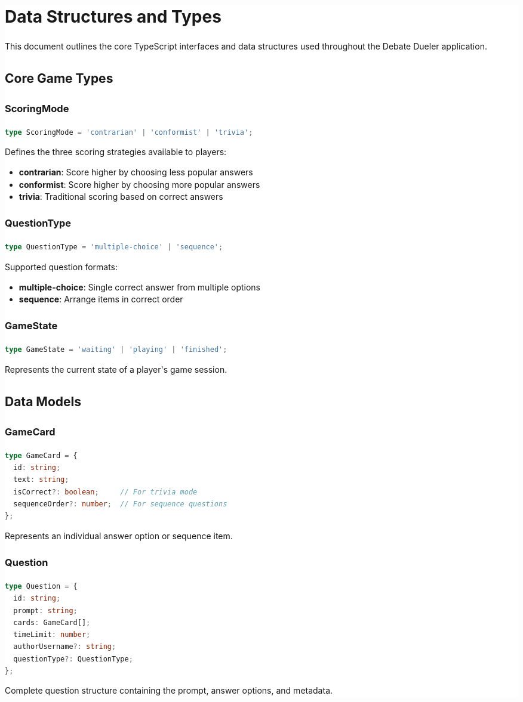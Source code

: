 # Data Structures and Types

This document outlines the core TypeScript interfaces and data structures used throughout the Debate Dueler application.

## Core Game Types

### ScoringMode
```typescript
type ScoringMode = 'contrarian' | 'conformist' | 'trivia';
```
Defines the three scoring strategies available to players:
- **contrarian**: Score higher by choosing less popular answers
- **conformist**: Score higher by choosing more popular answers
- **trivia**: Traditional scoring based on correct answers

### QuestionType
```typescript
type QuestionType = 'multiple-choice' | 'sequence';
```
Supported question formats:
- **multiple-choice**: Single correct answer from multiple options
- **sequence**: Arrange items in correct order

### GameState
```typescript
type GameState = 'waiting' | 'playing' | 'finished';
```
Represents the current state of a player's game session.

## Data Models

### GameCard
```typescript
type GameCard = {
  id: string;
  text: string;
  isCorrect?: boolean;     // For trivia mode
  sequenceOrder?: number;  // For sequence questions
};
```
Represents an individual answer option or sequence item.

### Question
```typescript
type Question = {
  id: string;
  prompt: string;
  cards: GameCard[];
  timeLimit: number;
  authorUsername?: string;
  questionType?: QuestionType;
};
```
Complete question structure containing the prompt, answer options, and metadata.
